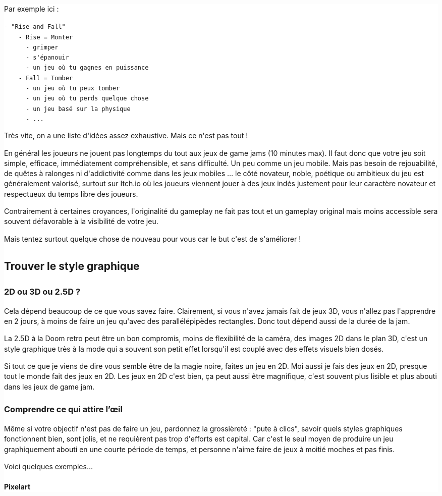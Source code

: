 Par exemple ici :

```
- "Rise and Fall"
    - Rise = Monter
      - grimper
      - s'épanouir
      - un jeu où tu gagnes en puissance
    - Fall = Tomber
      - un jeu où tu peux tomber
      - un jeu où tu perds quelque chose
      - un jeu basé sur la physique
      - ...
```

Très vite, on a une liste d'idées assez exhaustive. Mais ce n'est pas tout !

En général les joueurs ne jouent pas longtemps du tout aux jeux de game jams (10 minutes max). Il faut donc que votre jeu soit simple, efficace, immédiatement compréhensible, et sans difficulté. Un peu comme un jeu mobile. Mais pas besoin de rejouabilité, de quêtes à ralonges ni d'addictivité comme dans les jeux mobiles … le côté novateur, noble, poétique ou ambitieux du jeu est généralement valorisé, surtout sur Itch.io où les joueurs viennent jouer à des jeux indés justement pour leur caractère novateur et respectueux du temps libre des joueurs.

Contrairement à certaines croyances, l'originalité du gameplay ne fait pas tout et un gameplay original mais moins accessible sera souvent défavorable à la visibilité de votre jeu.

Mais tentez surtout quelque chose de nouveau pour vous car le but c'est de s'améliorer !

## Trouver le style graphique

### 2D ou 3D ou 2.5D ?

Cela dépend beaucoup de ce que vous savez faire. Clairement, si vous n'avez jamais fait de jeux 3D, vous n'allez pas l'apprendre en 2 jours, à moins de faire un jeu qu'avec des parallélépipèdes rectangles. Donc tout dépend aussi de la durée de la jam.

La 2.5D à la Doom retro peut être un bon compromis, moins de flexibilité de la caméra, des images 2D dans le plan 3D, c'est un style graphique très à la mode qui a souvent son petit effet lorsqu'il est couplé avec des effets visuels bien dosés.

Si tout ce que je viens de dire vous semble être de la magie noire, faites un jeu en 2D. Moi aussi je fais des jeux en 2D, presque tout le monde fait des jeux en 2D. Les jeux en 2D c'est bien, ça peut aussi être magnifique, c'est souvent plus lisible et plus abouti dans les jeux de game jam.

### Comprendre ce qui attire l’œil

Même si votre objectif n'est pas de faire un jeu, pardonnez la grossièreté : "pute à clics", savoir quels styles graphiques fonctionnent bien, sont jolis, et ne requièrent pas trop d'efforts est capital. Car c'est le seul moyen de produire un jeu graphiquement abouti en une courte période de temps, et personne n'aime faire de jeux à moitié moches et pas finis.

Voici quelques exemples...

#### Pixelart
